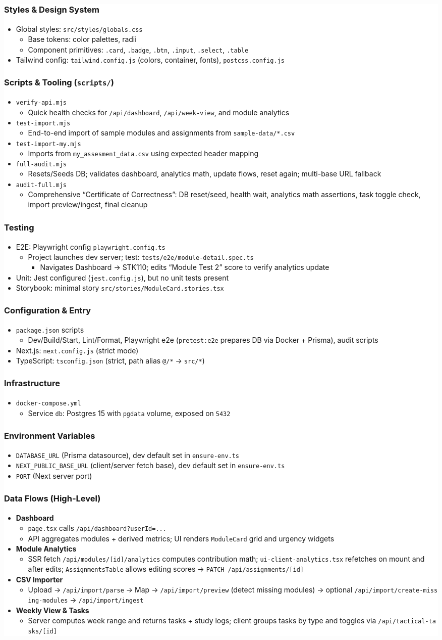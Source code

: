 ### Styles & Design System
- Global styles: `src/styles/globals.css`
  - Base tokens: color palettes, radii
  - Component primitives: `.card`, `.badge`, `.btn`, `.input`, `.select`, `.table`
- Tailwind config: `tailwind.config.js` (colors, container, fonts), `postcss.config.js`

### Scripts & Tooling (`scripts/`)
- `verify-api.mjs`
  - Quick health checks for `/api/dashboard`, `/api/week-view`, and module analytics
- `test-import.mjs`
  - End-to-end import of sample modules and assignments from `sample-data/*.csv`
- `test-import-my.mjs`
  - Imports from `my_assesment_data.csv` using expected header mapping
- `full-audit.mjs`
  - Resets/Seeds DB; validates dashboard, analytics math, update flows, reset again; multi-base URL fallback
- `audit-full.mjs`
  - Comprehensive “Certificate of Correctness”: DB reset/seed, health wait, analytics math assertions, task toggle check, import preview/ingest, final cleanup

### Testing
- E2E: Playwright config `playwright.config.ts`
  - Project launches dev server; test: `tests/e2e/module-detail.spec.ts`
    - Navigates Dashboard → STK110; edits “Module Test 2” score to verify analytics update
- Unit: Jest configured (`jest.config.js`), but no unit tests present
- Storybook: minimal story `src/stories/ModuleCard.stories.tsx`

### Configuration & Entry
- `package.json` scripts
  - Dev/Build/Start, Lint/Format, Playwright e2e (`pretest:e2e` prepares DB via Docker + Prisma), audit scripts
- Next.js: `next.config.js` (strict mode)
- TypeScript: `tsconfig.json` (strict, path alias `@/*` → `src/*`)

### Infrastructure
- `docker-compose.yml`
  - Service `db`: Postgres 15 with `pgdata` volume, exposed on `5432`

### Environment Variables
- `DATABASE_URL` (Prisma datasource), dev default set in `ensure-env.ts`
- `NEXT_PUBLIC_BASE_URL` (client/server fetch base), dev default set in `ensure-env.ts`
- `PORT` (Next server port)

### Data Flows (High-Level)
- **Dashboard**
  - `page.tsx` calls `/api/dashboard?userId=...`
  - API aggregates modules + derived metrics; UI renders `ModuleCard` grid and urgency widgets
- **Module Analytics**
  - SSR fetch `/api/modules/[id]/analytics` computes contribution math; `ui-client-analytics.tsx` refetches on mount and after edits; `AssignmentsTable` allows editing scores → `PATCH /api/assignments/[id]`
- **CSV Importer**
  - Upload → `/api/import/parse` → Map → `/api/import/preview` (detect missing modules) → optional `/api/import/create-missing-modules` → `/api/import/ingest`
- **Weekly View & Tasks**
  - Server computes week range and returns tasks + study logs; client groups tasks by type and toggles via `/api/tactical-tasks/[id]`
